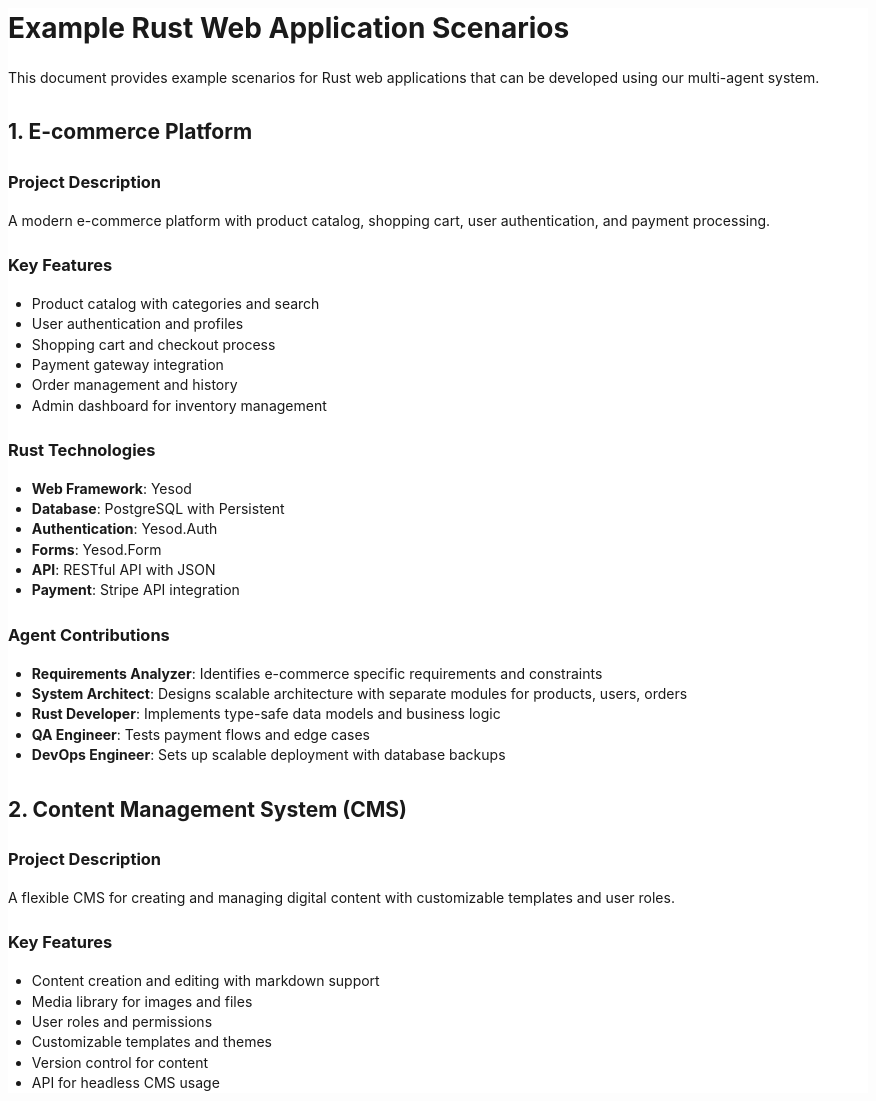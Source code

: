 # Example Rust Web Application Scenarios

This document provides example scenarios for Rust web applications that can be developed using our multi-agent system.

## 1. E-commerce Platform

### Project Description

A modern e-commerce platform with product catalog, shopping cart, user authentication, and payment processing.

### Key Features

- Product catalog with categories and search
- User authentication and profiles
- Shopping cart and checkout process
- Payment gateway integration
- Order management and history
- Admin dashboard for inventory management

### Rust Technologies

- **Web Framework**: Yesod
- **Database**: PostgreSQL with Persistent
- **Authentication**: Yesod.Auth
- **Forms**: Yesod.Form
- **API**: RESTful API with JSON
- **Payment**: Stripe API integration

### Agent Contributions

- **Requirements Analyzer**: Identifies e-commerce specific requirements and constraints
- **System Architect**: Designs scalable architecture with separate modules for products, users, orders
- **Rust Developer**: Implements type-safe data models and business logic
- **QA Engineer**: Tests payment flows and edge cases
- **DevOps Engineer**: Sets up scalable deployment with database backups

## 2. Content Management System (CMS)

### Project Description

A flexible CMS for creating and managing digital content with customizable templates and user roles.

### Key Features

- Content creation and editing with markdown support
- Media library for images and files
- User roles and permissions
- Customizable templates and themes
- Version control for content
- API for headless CMS usage

